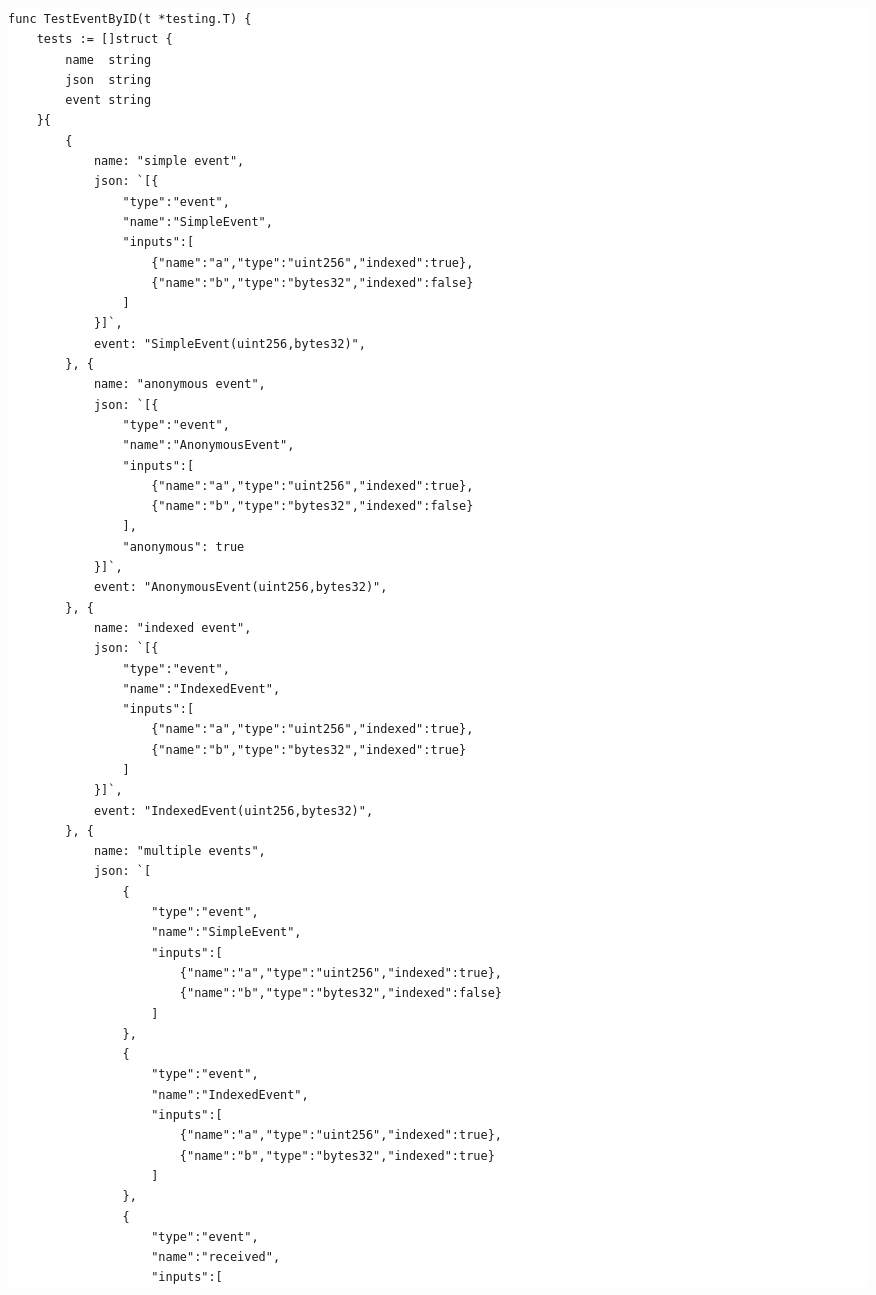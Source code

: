```
func TestEventByID(t *testing.T) {
	tests := []struct {
		name  string
		json  string
		event string
	}{
		{
			name: "simple event",
			json: `[{
				"type":"event",
				"name":"SimpleEvent",
				"inputs":[
					{"name":"a","type":"uint256","indexed":true},
					{"name":"b","type":"bytes32","indexed":false}
				]
			}]`,
			event: "SimpleEvent(uint256,bytes32)",
		}, {
			name: "anonymous event",
			json: `[{
				"type":"event",
				"name":"AnonymousEvent",
				"inputs":[
					{"name":"a","type":"uint256","indexed":true},
					{"name":"b","type":"bytes32","indexed":false}
				],
				"anonymous": true
			}]`,
			event: "AnonymousEvent(uint256,bytes32)",
		}, {
			name: "indexed event",
			json: `[{
				"type":"event",
				"name":"IndexedEvent",
				"inputs":[
					{"name":"a","type":"uint256","indexed":true},
					{"name":"b","type":"bytes32","indexed":true}
				]
			}]`,
			event: "IndexedEvent(uint256,bytes32)",
		}, {
			name: "multiple events",
			json: `[
				{
					"type":"event",
					"name":"SimpleEvent",
					"inputs":[
						{"name":"a","type":"uint256","indexed":true},
						{"name":"b","type":"bytes32","indexed":false}
					]
				},
				{
					"type":"event",
					"name":"IndexedEvent",
					"inputs":[
						{"name":"a","type":"uint256","indexed":true},
						{"name":"b","type":"bytes32","indexed":true}
					]
				},
				{
					"type":"event",
					"name":"received",
					"inputs":[
```